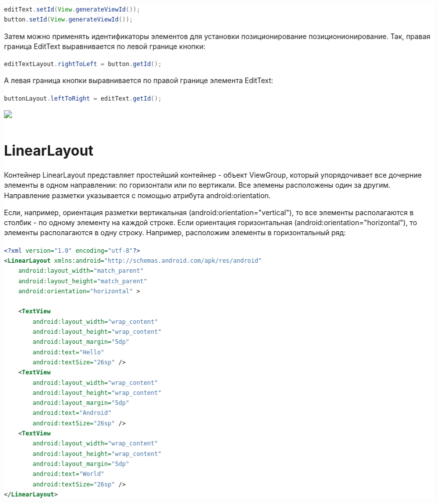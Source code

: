 
```java
editText.setId(View.generateViewId());
button.setId(View.generateViewId());
```
Затем можно применять идентификаторы элементов для установки позиционирование позиционионирование. Так, правая граница EditText выравнивается по левой границе кнопки:

```java
editTextLayout.rightToLeft = button.getId();
```
А левая граница кнопки выравнивается по правой границе элемента EditText:

```java
buttonLayout.leftToRight = editText.getId();
```
![](https://metanit.com/java/android/pics/constraintlayout2.png)


# LinearLayout

Контейнер LinearLayout представляет простейший контейнер - объект ViewGroup, который упорядочивает все дочерние элементы в одном направлении: по горизонтали или по вертикали. Все элемены расположены один за другим. Направление разметки указывается с помощью атрибута android:orientation.

Если, например, ориентация разметки вертикальная (android:orientation="vertical"), то все элементы располагаются в столбик - по одному элементу на каждой строке. Если ориентация горизонтальная (android:orientation="horizontal"), то элементы располагаются в одну строку. Например, расположим элементы в горизонтальный ряд:

```xml
<?xml version="1.0" encoding="utf-8"?>
<LinearLayout xmlns:android="http://schemas.android.com/apk/res/android"
    android:layout_width="match_parent"
    android:layout_height="match_parent"
    android:orientation="horizontal" >
 
    <TextView
        android:layout_width="wrap_content"
        android:layout_height="wrap_content"
        android:layout_margin="5dp"
        android:text="Hello"
        android:textSize="26sp" />
    <TextView
        android:layout_width="wrap_content"
        android:layout_height="wrap_content"
        android:layout_margin="5dp"
        android:text="Android"
        android:textSize="26sp" />
    <TextView
        android:layout_width="wrap_content"
        android:layout_height="wrap_content"
        android:layout_margin="5dp"
        android:text="World"
        android:textSize="26sp" />
</LinearLayout>
```
